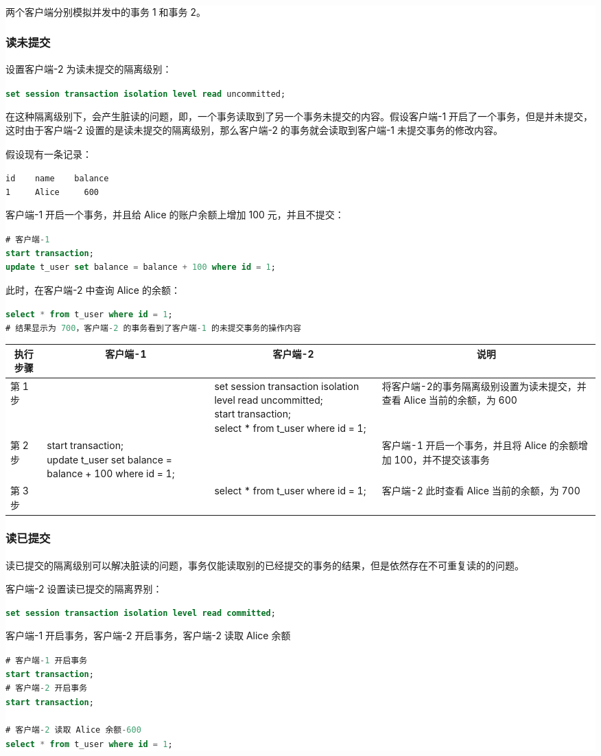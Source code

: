 两个客户端分别模拟并发中的事务 1 和事务 2。

### 读未提交

设置客户端-2 为读未提交的隔离级别：

```sql
set session transaction isolation level read uncommitted;
```

在这种隔离级别下，会产生脏读的问题，即，一个事务读取到了另一个事务未提交的内容。假设客户端-1 开启了一个事务，但是并未提交，这时由于客户端-2 设置的是读未提交的隔离级别，那么客户端-2 的事务就会读取到客户端-1 未提交事务的修改内容。

假设现有一条记录：

```
id    name    balance
1     Alice     600
```

客户端-1 开启一个事务，并且给 Alice 的账户余额上增加 100 元，并且不提交：

```sql
# 客户端-1
start transaction;
update t_user set balance = balance + 100 where id = 1;
```

此时，在客户端-2 中查询 Alice 的余额：

```sql
select * from t_user where id = 1;
# 结果显示为 700，客户端-2 的事务看到了客户端-1 的未提交事务的操作内容
```

| 执行步骤 | 客户端-1                                                     | 客户端-2                                                     | 说明                                                         |
| -------- | ------------------------------------------------------------ | ------------------------------------------------------------ | ------------------------------------------------------------ |
| 第 1 步  |                                                              | set session transaction isolation level read uncommitted;<br />start transaction;<br />select * from t_user where id = 1; | 将客户端-2的事务隔离级别设置为读未提交，并查看 Alice 当前的余额，为 600 |
| 第 2 步  | start transaction;<br />update t_user set balance = balance + 100 where id = 1; |                                                              | 客户端-1 开启一个事务，并且将 Alice 的余额增加 100，并不提交该事务 |
| 第 3 步  |                                                              | select * from t_user where id = 1;                           | 客户端-2 此时查看 Alice 当前的余额，为 700                   |

### 读已提交

读已提交的隔离级别可以解决脏读的问题，事务仅能读取别的已经提交的事务的结果，但是依然存在不可重复读的的问题。

客户端-2 设置读已提交的隔离界别：

```sql
set session transaction isolation level read committed;
```

客户端-1 开启事务，客户端-2 开启事务，客户端-2 读取 Alice 余额

```sql
# 客户端-1 开启事务
start transaction;
# 客户端-2 开启事务
start transaction;

# 客户端-2 读取 Alice 余额-600
select * from t_user where id = 1;
```
